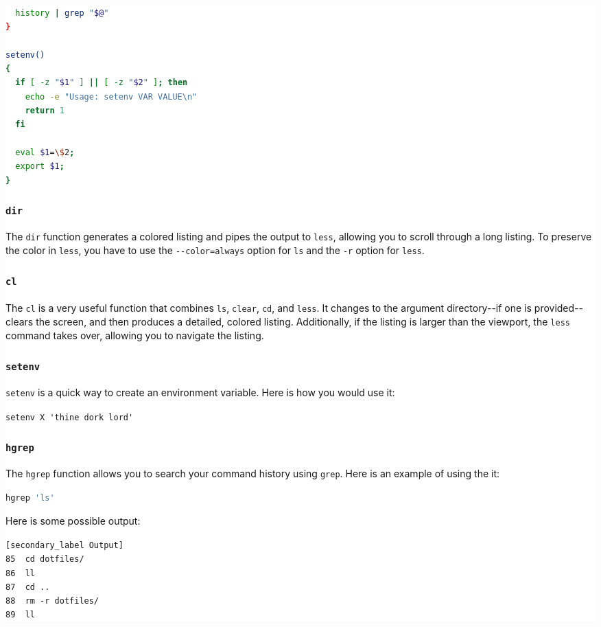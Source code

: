 ```sh
  history | grep "$@"
}

setenv()
{ 
  if [ -z "$1" ] || [ -z "$2" ]; then
    echo -e "Usage: setenv VAR VALUE\n"
    return 1
  fi

  eval $1=\$2;
  export $1;
}

```
### `dir`
The `dir` function generates a colored listing and pipes the output to `less`, allowing you to scroll through a long listing.  To preserve the color in `less`, you have to use the `--color=always` option for `ls` and the `-r` option for `less`.

### `cl`
The `cl` is a very useful function that combines `ls`, `clear`, `cd`, and `less`.  It changes to the argument directory--if one is provided--clears the screen, and then produces a detailed, colored listing.  Additionally, if the listing is larger than the viewport, the `less` command takes over, allowing you to navigate the listing.

### `setenv`
`setenv` is a quick way to create an environment variable.  Here is how you would use it:

```command
setenv X 'thine dork lord'
```

### `hgrep`
The `hgrep` function allows you to search your command history using `grep`. Here is an example of using the it:

```sh
hgrep 'ls'
```

Here is some possible output:

```
[secondary_label Output]
85  cd dotfiles/
86  ll
87  cd ..
88  rm -r dotfiles/
89  ll
```
